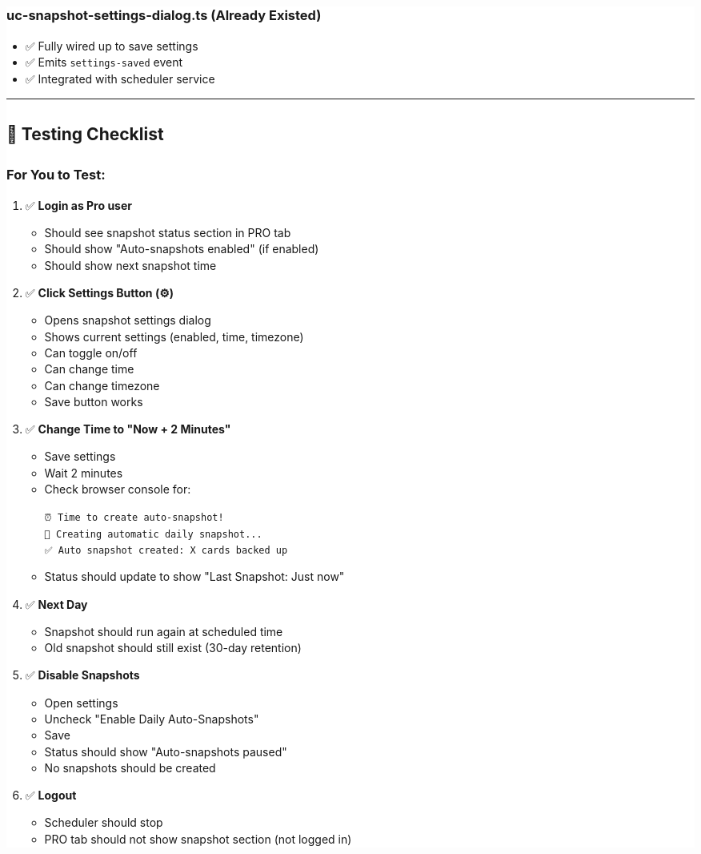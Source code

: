 ### **uc-snapshot-settings-dialog.ts** (Already Existed)

- ✅ Fully wired up to save settings
- ✅ Emits `settings-saved` event
- ✅ Integrated with scheduler service

---

## 🧪 Testing Checklist

### **For You to Test:**

1. ✅ **Login as Pro user**

   - Should see snapshot status section in PRO tab
   - Should show "Auto-snapshots enabled" (if enabled)
   - Should show next snapshot time

2. ✅ **Click Settings Button (⚙️)**

   - Opens snapshot settings dialog
   - Shows current settings (enabled, time, timezone)
   - Can toggle on/off
   - Can change time
   - Can change timezone
   - Save button works

3. ✅ **Change Time to "Now + 2 Minutes"**

   - Save settings
   - Wait 2 minutes
   - Check browser console for:
     ```
     ⏰ Time to create auto-snapshot!
     🤖 Creating automatic daily snapshot...
     ✅ Auto snapshot created: X cards backed up
     ```
   - Status should update to show "Last Snapshot: Just now"

4. ✅ **Next Day**

   - Snapshot should run again at scheduled time
   - Old snapshot should still exist (30-day retention)

5. ✅ **Disable Snapshots**

   - Open settings
   - Uncheck "Enable Daily Auto-Snapshots"
   - Save
   - Status should show "Auto-snapshots paused"
   - No snapshots should be created

6. ✅ **Logout**

   - Scheduler should stop
   - PRO tab should not show snapshot section (not logged in)

